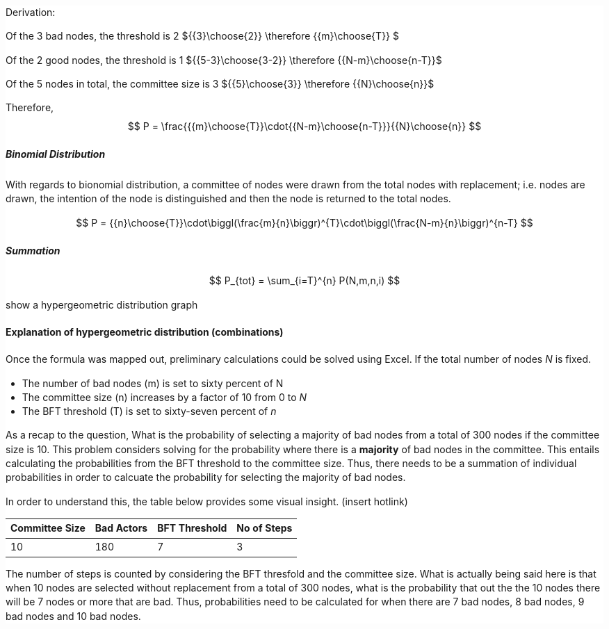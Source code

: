 Derivation: 

Of the $3$ bad nodes, the threshold is $2$ ${{3}\choose{2}} \therefore {{m}\choose{T}} $

Of the $2$ good nodes, the threshold is $1$ ${{5-3}\choose{3-2}} \therefore {{N-m}\choose{n-T}}$

Of the $5$ nodes in total, the committee size is $3$ ${{5}\choose{3}} \therefore {{N}\choose{n}}$ 

Therefore, 
$$
P = \frac{{{m}\choose{T}}\cdot{{N-m}\choose{n-T}}}{{N}\choose{n}}
$$

##### Binomial Distribution  

With regards to bionomial distribution, a committee of nodes were drawn from the total nodes with replacement; i.e. nodes are drawn, the intention of the node is distinguished and   then the node is returned to the total nodes. 


$$
P = {{n}\choose{T}}\cdot\biggl(\frac{m}{n}\biggr)^{T}\cdot\biggl(\frac{N-m}{n}\biggr)^{n-T}
$$

##### Summation 

$$
P_{tot} = \sum_{i=T}^{n} P(N,m,n,i)
$$

show a hypergeometric distribution graph

#### Explanation of hypergeometric distribution (combinations)

Once the formula was mapped out, preliminary calculations could be solved using Excel. If the total number of nodes $N$ is fixed.

- The number of bad nodes (m) is set to sixty percent of N
- The committee size (n) increases by a factor of 10 from 0 to $N$
- The BFT threshold (T) is set to sixty-seven percent of $n$

As a recap to the question, What is the probability of selecting a majority of bad nodes from a total of 300 nodes if the committee size is $10$. This problem considers solving for the probability where there is a **majority** of bad nodes in the committee. This entails calculating the probabilities from the BFT threshold to the committee size. Thus, there needs to be a summation of individual probabilities in order to calcuate the probability for selecting the majority of bad nodes. 

In order to understand this, the table below provides some visual insight. (insert hotlink)

| Committee Size | Bad Actors | BFT Threshold | No of Steps |
| -------------- | ---------- | ------------- | ----------- |
| 10             | 180        | 7             | 3           |

The number of steps is counted by considering the BFT thresfold and the committee size. What is actually being said here is that when 10 nodes are selected without replacement from a total of 300 nodes, what is the probability that out the the 10 nodes there will be 7 nodes or more that are bad. Thus, probabilities need to be calculated for when there are 7 bad nodes, 8 bad nodes, 9 bad nodes and 10 bad nodes. 
